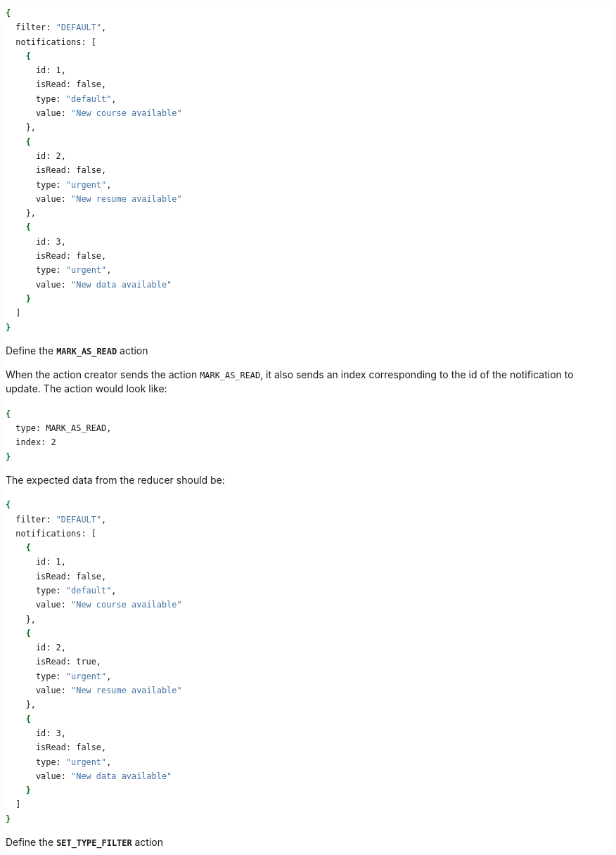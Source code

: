 ```sh
{
  filter: "DEFAULT",
  notifications: [
    {
      id: 1,
      isRead: false,
      type: "default",
      value: "New course available"
    },
    {
      id: 2,
      isRead: false,
      type: "urgent",
      value: "New resume available"
    },
    {
      id: 3,
      isRead: false,
      type: "urgent",
      value: "New data available"
    }
  ]
}
```
Define the **`MARK_AS_READ`** action

When the action creator sends the action `MARK_AS_READ`, it also sends an index corresponding to the id of the notification to update. The action would look like:
```sh
{
  type: MARK_AS_READ,
  index: 2
}
```
The expected data from the reducer should be:
```sh
{
  filter: "DEFAULT",
  notifications: [
    {
      id: 1,
      isRead: false,
      type: "default",
      value: "New course available"
    },
    {
      id: 2,
      isRead: true,
      type: "urgent",
      value: "New resume available"
    },
    {
      id: 3,
      isRead: false,
      type: "urgent",
      value: "New data available"
    }
  ]
}
```
Define the **`SET_TYPE_FILTER`** action
